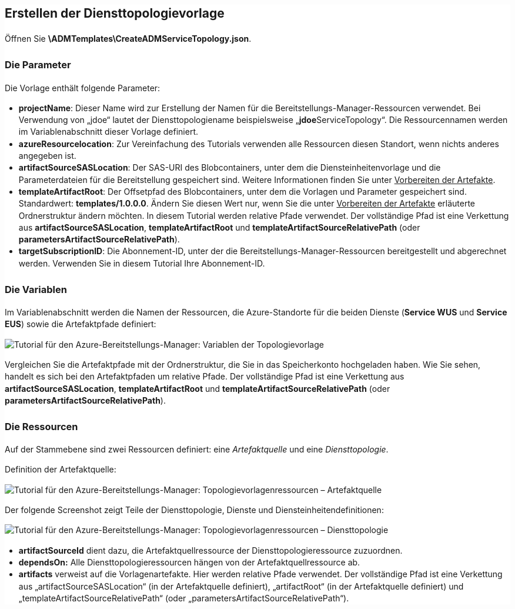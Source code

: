 ## <a name="create-the-service-topology-template"></a>Erstellen der Diensttopologievorlage

Öffnen Sie **\ADMTemplates\CreateADMServiceTopology.json**.

### <a name="the-parameters"></a>Die Parameter

Die Vorlage enthält folgende Parameter:

* **projectName**: Dieser Name wird zur Erstellung der Namen für die Bereitstellungs-Manager-Ressourcen verwendet. Bei Verwendung von „jdoe“ lautet der Diensttopologiename beispielsweise „**jdoe**ServiceTopology“.  Die Ressourcennamen werden im Variablenabschnitt dieser Vorlage definiert.
* **azureResourcelocation**: Zur Vereinfachung des Tutorials verwenden alle Ressourcen diesen Standort, wenn nichts anderes angegeben ist.
* **artifactSourceSASLocation**: Der SAS-URI des Blobcontainers, unter dem die Diensteinheitenvorlage und die Parameterdateien für die Bereitstellung gespeichert sind.  Weitere Informationen finden Sie unter [Vorbereiten der Artefakte](#prepare-the-artifacts).
* **templateArtifactRoot**: Der Offsetpfad des Blobcontainers, unter dem die Vorlagen und Parameter gespeichert sind. Standardwert: **templates/1.0.0.0**. Ändern Sie diesen Wert nur, wenn Sie die unter [Vorbereiten der Artefakte](#prepare-the-artifacts) erläuterte Ordnerstruktur ändern möchten. In diesem Tutorial werden relative Pfade verwendet.  Der vollständige Pfad ist eine Verkettung aus **artifactSourceSASLocation**, **templateArtifactRoot** und **templateArtifactSourceRelativePath** (oder **parametersArtifactSourceRelativePath**).
* **targetSubscriptionID**: Die Abonnement-ID, unter der die Bereitstellungs-Manager-Ressourcen bereitgestellt und abgerechnet werden. Verwenden Sie in diesem Tutorial Ihre Abonnement-ID.

### <a name="the-variables"></a>Die Variablen

Im Variablenabschnitt werden die Namen der Ressourcen, die Azure-Standorte für die beiden Dienste (**Service WUS** und **Service EUS**) sowie die Artefaktpfade definiert:

![Tutorial für den Azure-Bereitstellungs-Manager: Variablen der Topologievorlage](./media/deployment-manager-tutorial/azure-deployment-manager-tutorial-topology-template-variables.png)

Vergleichen Sie die Artefaktpfade mit der Ordnerstruktur, die Sie in das Speicherkonto hochgeladen haben. Wie Sie sehen, handelt es sich bei den Artefaktpfaden um relative Pfade. Der vollständige Pfad ist eine Verkettung aus **artifactSourceSASLocation**, **templateArtifactRoot** und **templateArtifactSourceRelativePath** (oder **parametersArtifactSourceRelativePath**).

### <a name="the-resources"></a>Die Ressourcen

Auf der Stammebene sind zwei Ressourcen definiert: eine *Artefaktquelle* und eine *Diensttopologie*.

Definition der Artefaktquelle:

![Tutorial für den Azure-Bereitstellungs-Manager: Topologievorlagenressourcen – Artefaktquelle](./media/deployment-manager-tutorial/azure-deployment-manager-tutorial-topology-template-resources-artifact-source.png)

Der folgende Screenshot zeigt Teile der Diensttopologie, Dienste und Diensteinheitendefinitionen:

![Tutorial für den Azure-Bereitstellungs-Manager: Topologievorlagenressourcen – Diensttopologie](./media/deployment-manager-tutorial/azure-deployment-manager-tutorial-topology-template-resources-service-topology.png)

* **artifactSourceId** dient dazu, die Artefaktquellressource der Diensttopologieressource zuzuordnen.
* **dependsOn:** Alle Diensttopologieressourcen hängen von der Artefaktquellressource ab.
* **artifacts** verweist auf die Vorlagenartefakte.  Hier werden relative Pfade verwendet. Der vollständige Pfad ist eine Verkettung aus „artifactSourceSASLocation“ (in der Artefaktquelle definiert), „artifactRoot“ (in der Artefaktquelle definiert) und „templateArtifactSourceRelativePath“ (oder „parametersArtifactSourceRelativePath“).
